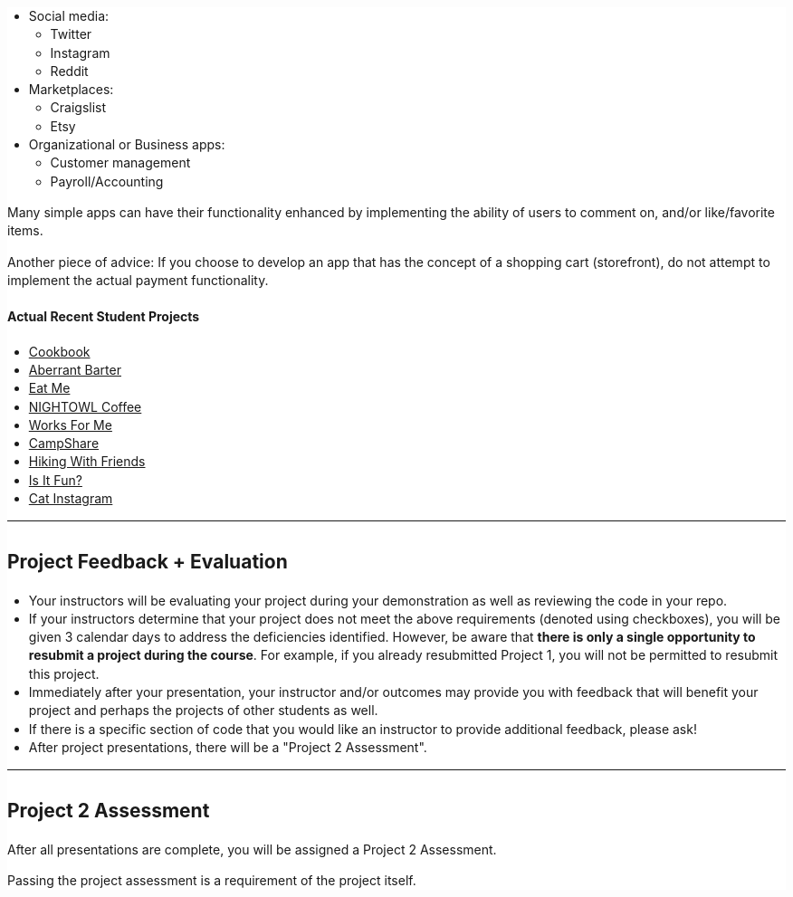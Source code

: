 - Social media:
  - Twitter
  - Instagram
  - Reddit
- Marketplaces:
  - Craigslist
  - Etsy
- Organizational or Business apps:
  - Customer management
  - Payroll/Accounting

Many simple apps can have their functionality enhanced by implementing the ability of users to comment on, and/or like/favorite items.

Another piece of advice: If you choose to develop an app that has the concept of a shopping cart (storefront), do not attempt to implement the actual payment functionality.

#### Actual Recent Student Projects

- [Cookbook](https://cookbook-app-project.herokuapp.com/)
- [Aberrant Barter](https://aberrant-barter.herokuapp.com/)
- [Eat Me](https://eat-me-recipes.herokuapp.com/)
- [NIGHTOWL Coffee](https://nightowl-coffee.herokuapp.com)
- [Works For Me](http://works-for-me.herokuapp.com/login)
- [CampShare](https://campshare.herokuapp.com/)
- [Hiking With Friends](https://hikingwithfriends.herokuapp.com/)
- [Is It Fun?](https://isitfun.herokuapp.com/)
- [Cat Instagram](https://nyanstagram.herokuapp.com/)

---

## Project Feedback + Evaluation

- Your instructors will be evaluating your project during your demonstration as well as reviewing the code in your repo.
- If your instructors determine that your project does not meet the above requirements (denoted using checkboxes), you will be given 3 calendar days to address the deficiencies identified. However, be aware that **there is only a single opportunity to resubmit a project during the course**. For example, if you already resubmitted Project 1, you will not be permitted to resubmit this project.
- Immediately after your presentation, your instructor and/or outcomes may provide you with feedback that will benefit your project and perhaps the projects of other students as well.
- If there is a specific section of code that you would like an instructor to provide additional feedback, please ask!
- After project presentations, there will be a "Project 2 Assessment".

---

## Project 2 Assessment

After all presentations are complete, you will be assigned a Project 2 Assessment.

Passing the project assessment is a requirement of the project itself.
